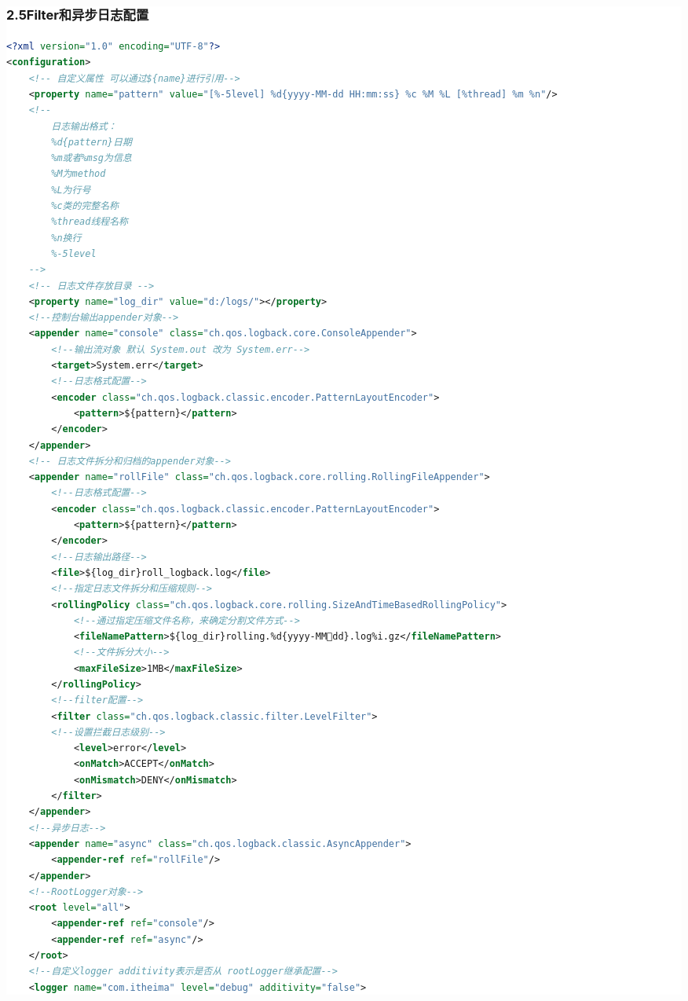 ### 2.5Filter和异步日志配置

```xml
<?xml version="1.0" encoding="UTF-8"?>
<configuration>
	<!-- 自定义属性 可以通过${name}进行引用-->
	<property name="pattern" value="[%-5level] %d{yyyy-MM-dd HH:mm:ss} %c %M %L [%thread] %m %n"/>
	<!--
		日志输出格式：
		%d{pattern}日期
		%m或者%msg为信息
		%M为method
		%L为行号
		%c类的完整名称
		%thread线程名称
		%n换行
		%-5level
	-->
	<!-- 日志文件存放目录 -->
	<property name="log_dir" value="d:/logs/"></property>
	<!--控制台输出appender对象-->
	<appender name="console" class="ch.qos.logback.core.ConsoleAppender">
		<!--输出流对象 默认 System.out 改为 System.err-->
		<target>System.err</target>
		<!--日志格式配置-->
		<encoder class="ch.qos.logback.classic.encoder.PatternLayoutEncoder">
			<pattern>${pattern}</pattern>
		</encoder>
	</appender>
	<!-- 日志文件拆分和归档的appender对象-->
	<appender name="rollFile" class="ch.qos.logback.core.rolling.RollingFileAppender">
		<!--日志格式配置-->
		<encoder class="ch.qos.logback.classic.encoder.PatternLayoutEncoder">
			<pattern>${pattern}</pattern>
		</encoder>
		<!--日志输出路径-->
		<file>${log_dir}roll_logback.log</file>
		<!--指定日志文件拆分和压缩规则-->
		<rollingPolicy class="ch.qos.logback.core.rolling.SizeAndTimeBasedRollingPolicy">
			<!--通过指定压缩文件名称，来确定分割文件方式-->
			<fileNamePattern>${log_dir}rolling.%d{yyyy-MMdd}.log%i.gz</fileNamePattern>
			<!--文件拆分大小-->
			<maxFileSize>1MB</maxFileSize>
		</rollingPolicy>
		<!--filter配置-->
		<filter class="ch.qos.logback.classic.filter.LevelFilter">
		<!--设置拦截日志级别-->
			<level>error</level>
    		<onMatch>ACCEPT</onMatch>
    		<onMismatch>DENY</onMismatch>
		</filter>
	</appender>
	<!--异步日志-->
	<appender name="async" class="ch.qos.logback.classic.AsyncAppender">
		<appender-ref ref="rollFile"/>
	</appender>
	<!--RootLogger对象-->
	<root level="all">
		<appender-ref ref="console"/>
		<appender-ref ref="async"/>
	</root>
	<!--自定义logger additivity表示是否从 rootLogger继承配置-->
	<logger name="com.itheima" level="debug" additivity="false">
```